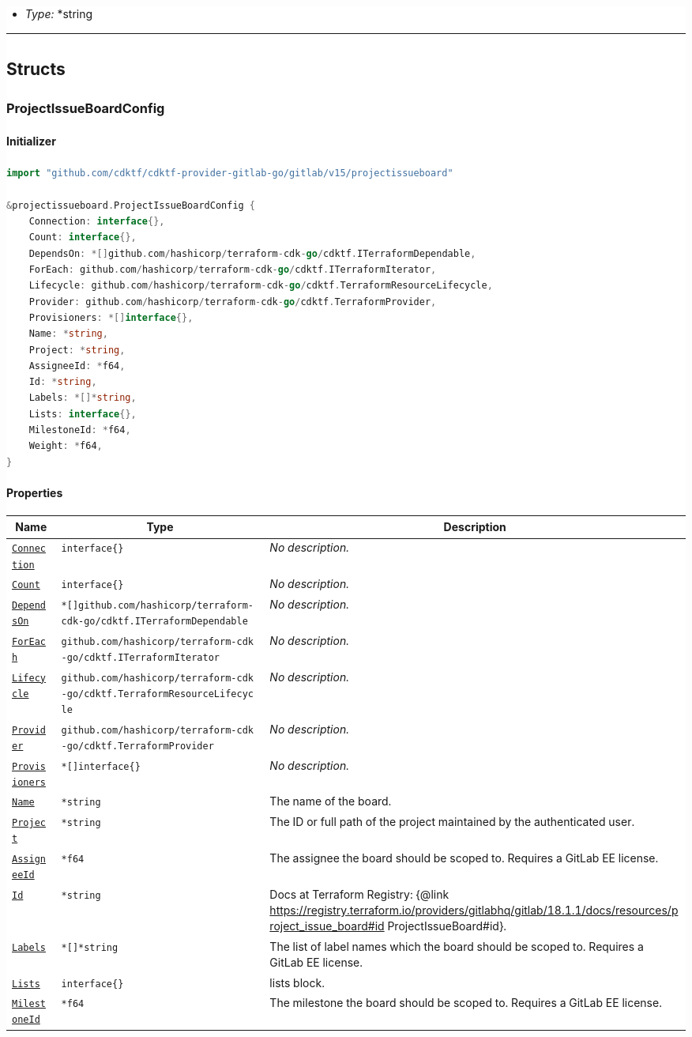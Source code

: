 - *Type:* *string

---

## Structs <a name="Structs" id="Structs"></a>

### ProjectIssueBoardConfig <a name="ProjectIssueBoardConfig" id="@cdktf/provider-gitlab.projectIssueBoard.ProjectIssueBoardConfig"></a>

#### Initializer <a name="Initializer" id="@cdktf/provider-gitlab.projectIssueBoard.ProjectIssueBoardConfig.Initializer"></a>

```go
import "github.com/cdktf/cdktf-provider-gitlab-go/gitlab/v15/projectissueboard"

&projectissueboard.ProjectIssueBoardConfig {
	Connection: interface{},
	Count: interface{},
	DependsOn: *[]github.com/hashicorp/terraform-cdk-go/cdktf.ITerraformDependable,
	ForEach: github.com/hashicorp/terraform-cdk-go/cdktf.ITerraformIterator,
	Lifecycle: github.com/hashicorp/terraform-cdk-go/cdktf.TerraformResourceLifecycle,
	Provider: github.com/hashicorp/terraform-cdk-go/cdktf.TerraformProvider,
	Provisioners: *[]interface{},
	Name: *string,
	Project: *string,
	AssigneeId: *f64,
	Id: *string,
	Labels: *[]*string,
	Lists: interface{},
	MilestoneId: *f64,
	Weight: *f64,
}
```

#### Properties <a name="Properties" id="Properties"></a>

| **Name** | **Type** | **Description** |
| --- | --- | --- |
| <code><a href="#@cdktf/provider-gitlab.projectIssueBoard.ProjectIssueBoardConfig.property.connection">Connection</a></code> | <code>interface{}</code> | *No description.* |
| <code><a href="#@cdktf/provider-gitlab.projectIssueBoard.ProjectIssueBoardConfig.property.count">Count</a></code> | <code>interface{}</code> | *No description.* |
| <code><a href="#@cdktf/provider-gitlab.projectIssueBoard.ProjectIssueBoardConfig.property.dependsOn">DependsOn</a></code> | <code>*[]github.com/hashicorp/terraform-cdk-go/cdktf.ITerraformDependable</code> | *No description.* |
| <code><a href="#@cdktf/provider-gitlab.projectIssueBoard.ProjectIssueBoardConfig.property.forEach">ForEach</a></code> | <code>github.com/hashicorp/terraform-cdk-go/cdktf.ITerraformIterator</code> | *No description.* |
| <code><a href="#@cdktf/provider-gitlab.projectIssueBoard.ProjectIssueBoardConfig.property.lifecycle">Lifecycle</a></code> | <code>github.com/hashicorp/terraform-cdk-go/cdktf.TerraformResourceLifecycle</code> | *No description.* |
| <code><a href="#@cdktf/provider-gitlab.projectIssueBoard.ProjectIssueBoardConfig.property.provider">Provider</a></code> | <code>github.com/hashicorp/terraform-cdk-go/cdktf.TerraformProvider</code> | *No description.* |
| <code><a href="#@cdktf/provider-gitlab.projectIssueBoard.ProjectIssueBoardConfig.property.provisioners">Provisioners</a></code> | <code>*[]interface{}</code> | *No description.* |
| <code><a href="#@cdktf/provider-gitlab.projectIssueBoard.ProjectIssueBoardConfig.property.name">Name</a></code> | <code>*string</code> | The name of the board. |
| <code><a href="#@cdktf/provider-gitlab.projectIssueBoard.ProjectIssueBoardConfig.property.project">Project</a></code> | <code>*string</code> | The ID or full path of the project maintained by the authenticated user. |
| <code><a href="#@cdktf/provider-gitlab.projectIssueBoard.ProjectIssueBoardConfig.property.assigneeId">AssigneeId</a></code> | <code>*f64</code> | The assignee the board should be scoped to. Requires a GitLab EE license. |
| <code><a href="#@cdktf/provider-gitlab.projectIssueBoard.ProjectIssueBoardConfig.property.id">Id</a></code> | <code>*string</code> | Docs at Terraform Registry: {@link https://registry.terraform.io/providers/gitlabhq/gitlab/18.1.1/docs/resources/project_issue_board#id ProjectIssueBoard#id}. |
| <code><a href="#@cdktf/provider-gitlab.projectIssueBoard.ProjectIssueBoardConfig.property.labels">Labels</a></code> | <code>*[]*string</code> | The list of label names which the board should be scoped to. Requires a GitLab EE license. |
| <code><a href="#@cdktf/provider-gitlab.projectIssueBoard.ProjectIssueBoardConfig.property.lists">Lists</a></code> | <code>interface{}</code> | lists block. |
| <code><a href="#@cdktf/provider-gitlab.projectIssueBoard.ProjectIssueBoardConfig.property.milestoneId">MilestoneId</a></code> | <code>*f64</code> | The milestone the board should be scoped to. Requires a GitLab EE license. |
